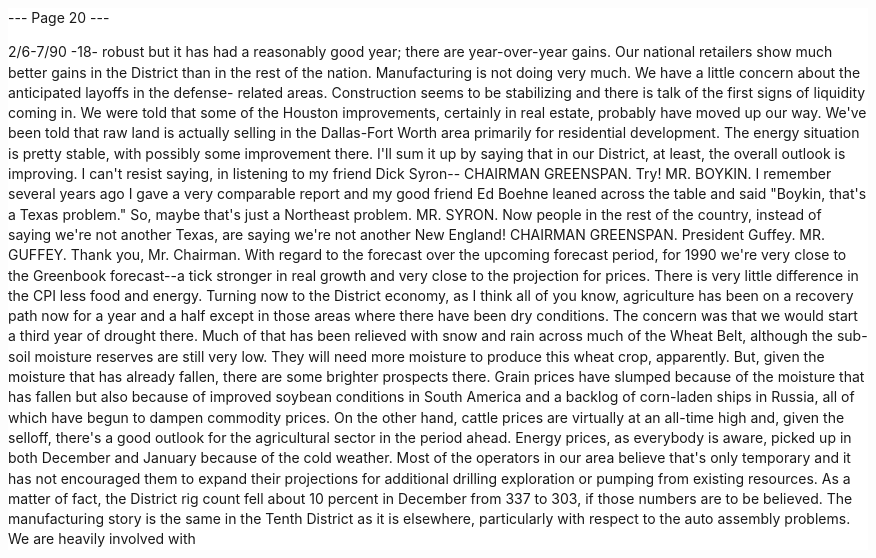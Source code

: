 --- Page 20 ---

2/6-7/90 -18-
robust but it has had a reasonably good year; there are year-over-year
gains. Our national retailers show much better gains in the District
than in the rest of the nation. Manufacturing is not doing very much.
We have a little concern about the anticipated layoffs in the defense-
related areas. Construction seems to be stabilizing and there is talk
of the first signs of liquidity coming in. We were told that some of
the Houston improvements, certainly in real estate, probably have
moved up our way. We've been told that raw land is actually selling
in the Dallas-Fort Worth area primarily for residential development.
The energy situation is pretty stable, with possibly some improvement
there. I'll sum it up by saying that in our District, at least, the
overall outlook is improving. I can't resist saying, in listening to
my friend Dick Syron--
CHAIRMAN GREENSPAN. Try!
MR. BOYKIN. I remember several years ago I gave a very
comparable report and my good friend Ed Boehne leaned across the table
and said "Boykin, that's a Texas problem." So, maybe that's just a
Northeast problem.
MR. SYRON. Now people in the rest of the country, instead of
saying we're not another Texas, are saying we're not another New
England!
CHAIRMAN GREENSPAN. President Guffey.
MR. GUFFEY. Thank you, Mr. Chairman. With regard to the
forecast over the upcoming forecast period, for 1990 we're very close
to the Greenbook forecast--a tick stronger in real growth and very
close to the projection for prices. There is very little difference
in the CPI less food and energy.
Turning now to the District economy, as I think all of you
know, agriculture has been on a recovery path now for a year and a
half except in those areas where there have been dry conditions. The
concern was that we would start a third year of drought there. Much
of that has been relieved with snow and rain across much of the Wheat
Belt, although the sub-soil moisture reserves are still very low.
They will need more moisture to produce this wheat crop, apparently.
But, given the moisture that has already fallen, there are some
brighter prospects there. Grain prices have slumped because of the
moisture that has fallen but also because of improved soybean
conditions in South America and a backlog of corn-laden ships in
Russia, all of which have begun to dampen commodity prices. On the
other hand, cattle prices are virtually at an all-time high and, given
the selloff, there's a good outlook for the agricultural sector in the
period ahead.
Energy prices, as everybody is aware, picked up in both
December and January because of the cold weather. Most of the
operators in our area believe that's only temporary and it has not
encouraged them to expand their projections for additional drilling
exploration or pumping from existing resources. As a matter of fact,
the District rig count fell about 10 percent in December from 337 to
303, if those numbers are to be believed. The manufacturing story is
the same in the Tenth District as it is elsewhere, particularly with
respect to the auto assembly problems. We are heavily involved with
